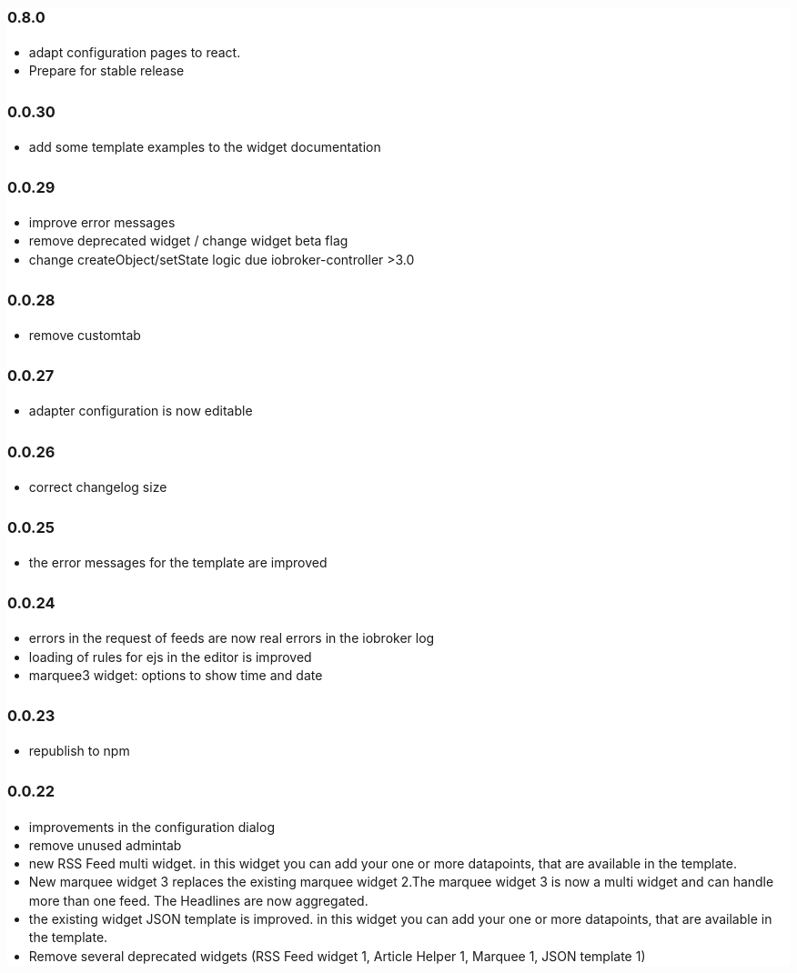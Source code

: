 ### 0.8.0

* adapt configuration pages to react.
* Prepare for stable release

### 0.0.30

* add some template examples to the widget documentation

### 0.0.29

* improve error messages
* remove deprecated widget / change widget beta flag
* change createObject/setState logic due iobroker-controller >3.0

### 0.0.28

* remove customtab

### 0.0.27

* adapter configuration is now editable

### 0.0.26

* correct changelog size

### 0.0.25

* the error messages for the template are improved

### 0.0.24

* errors in the request of feeds are now real errors in the iobroker log
* loading of rules for ejs in the editor is improved
* marquee3 widget: options to show time and date

### 0.0.23

* republish to npm

### 0.0.22

* improvements in the configuration dialog
* remove unused admintab
* new RSS Feed multi widget. in this widget you can add your one or more datapoints, that are available in the template.
* New marquee widget 3 replaces the existing marquee widget 2.The marquee widget 3 is now a multi widget and can handle more than one feed. The Headlines are now aggregated.
* the existing widget JSON template is improved. in this widget you can add your one or more datapoints, that are available in the template.
* Remove several deprecated widgets (RSS Feed widget 1, Article Helper 1, Marquee 1, JSON template 1)
